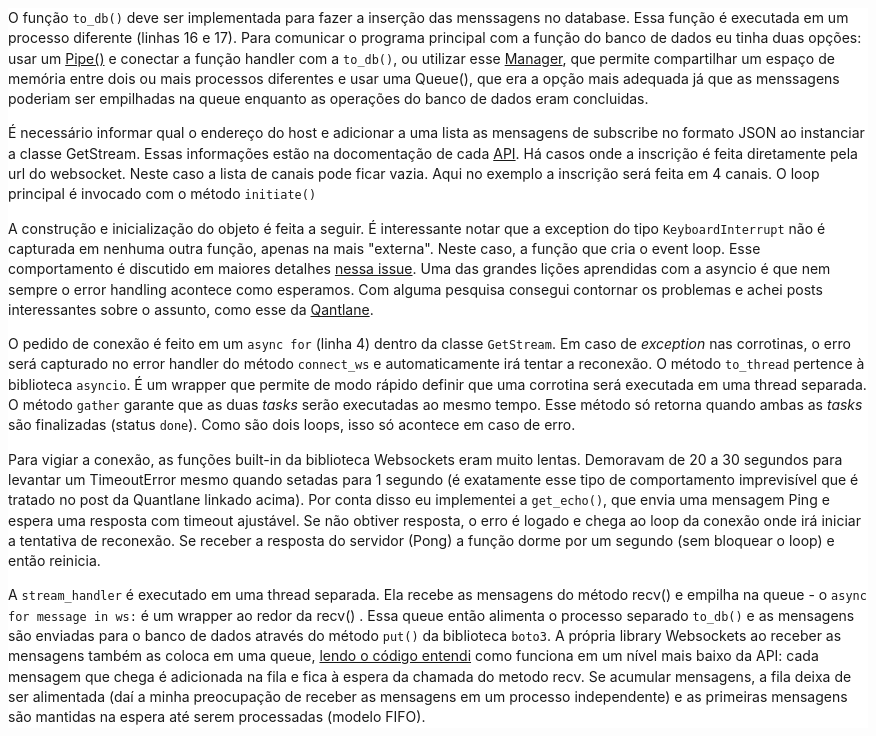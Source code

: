 O função `to_db()` deve ser implementada para fazer a inserção das menssagens no database. Essa função é executada em um processo diferente (linhas 16 e 17). Para comunicar o programa principal com a função do banco de dados eu tinha duas opções: usar um [Pipe()](https://docs.python.org/3/library/multiprocessing.html#multiprocessing.Pipe) e conectar a função handler com a `to_db()`, ou utilizar esse [Manager](https://docs.python.org/3/library/multiprocessing.html#managers), que permite compartilhar um espaço de memória entre dois ou mais processos diferentes e usar uma Queue(), que era a opção mais adequada já que as menssagens poderiam ser empilhadas na queue enquanto as operações do banco de dados eram concluidas.

É necessário informar qual o endereço do host e adicionar a uma lista as mensagens de subscribe no formato JSON ao instanciar a classe GetStream. Essas informações estão na docomentação de cada [API](https://www.bitstamp.net/websocket/v2/). Há casos onde a inscrição é feita diretamente pela url do websocket. Neste caso a lista de canais pode ficar vazia. Aqui no exemplo a inscrição será feita em 4 canais. O loop principal é invocado com o método `initiate()`

<script src="https://gist.github.com/dnnes/1b55b5ad7815f14a0577ae053e72843e.js"></script>
A construção e inicialização do objeto é feita a seguir. É interessante notar que a exception do tipo `KeyboardInterrupt` não é capturada em nenhuma outra função, apenas na mais "externa". Neste caso, a função que cria o event loop.
Esse comportamento é discutido em maiores detalhes [nessa issue](https://github.com/python/asyncio/issues/341). Uma das grandes lições aprendidas com a asyncio é que nem sempre o error handling acontece como esperamos. Com alguma pesquisa consegui contornar os problemas e achei posts interessantes sobre o assunto, como esse da [Qantlane](https://quantlane.com/blog/ensure-asyncio-task-exceptions-get-logged/).

<script src="https://gist.github.com/dnnes/1531b295e978015c0ddee4fe2759f43d.js"></script>
O pedido de conexão é feito em um `async for` (linha 4) dentro da classe `GetStream`. Em caso de *exception* nas corrotinas, o erro será capturado no error handler do método `connect_ws` e automaticamente irá tentar a reconexão. O método `to_thread` pertence à biblioteca `asyncio`. É um wrapper que permite de modo rápido definir que uma corrotina será executada em uma thread separada. O método `gather` garante que as duas *tasks* serão executadas ao mesmo tempo. Esse método só retorna quando ambas as *tasks* são finalizadas (status `done`). Como são dois loops, isso só acontece em caso de erro.

<script src="https://gist.github.com/dnnes/07de7e7d63d314ca5056710d80945121.js"></script>
Para vigiar a conexão, as funções built-in da biblioteca Websockets eram muito lentas. Demoravam de 20 a 30 segundos para levantar um TimeoutError mesmo quando setadas para 1 segundo (é exatamente esse tipo de comportamento imprevisível que é tratado no post da Quantlane linkado acima). Por conta disso eu implementei a `get_echo()`, que envia uma mensagem Ping e espera uma resposta com timeout ajustável. Se não obtiver resposta, o erro é logado e chega ao loop da conexão onde irá iniciar a tentativa de reconexão. Se receber a resposta do servidor (Pong) a função dorme por um segundo (sem bloquear o loop) e então reinicia.

A `stream_handler` é executado em uma thread separada. Ela recebe as mensagens do método recv() e empilha na queue - o `async for message in ws:` é um wrapper ao redor da recv() . Essa queue então alimenta o processo separado `to_db()` e as mensagens são enviadas para o banco de dados através do método `put()` da biblioteca `boto3`.
A própria library Websockets ao receber as mensagens também as coloca em uma queue, [lendo o código entendi](https://github.com/aaugustin/websockets/blob/498cc8c061e53f0001cb2e3ade22ee8ce5ff11a1/src/websockets/legacy/protocol.py#L113-L122) como funciona em um nível mais baixo da API: cada mensagem que chega é adicionada na fila e fica à espera da chamada do metodo recv. Se acumular mensagens, a fila deixa de ser alimentada (daí a minha preocupação de receber as mensagens em um processo independente) e as primeiras mensagens são mantidas na espera até serem processadas (modelo FIFO).
